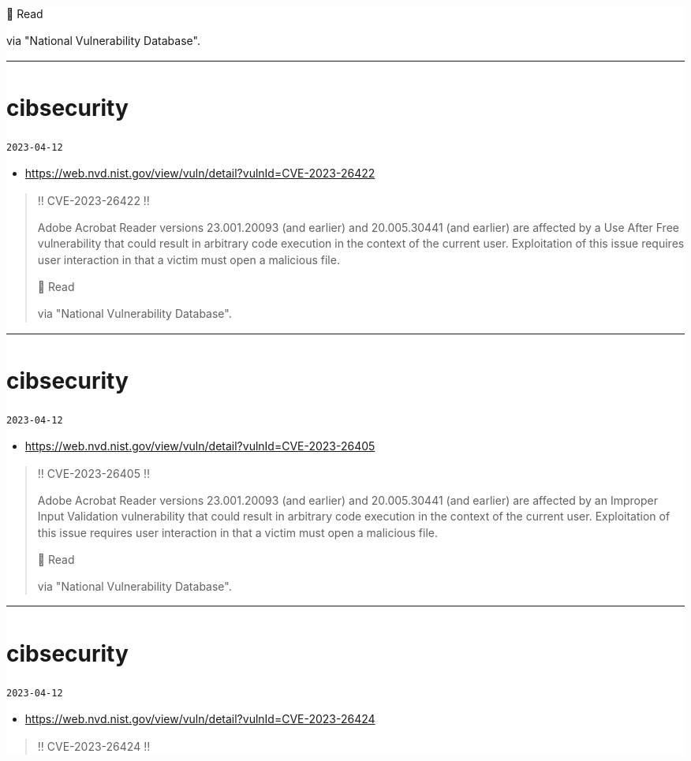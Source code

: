 📖 Read

via &quot;National Vulnerability Database&quot;.
</blockquote>

---

# cibsecurity
`2023-04-12`

* https://web.nvd.nist.gov/view/vuln/detail?vulnId=CVE-2023-26422

<blockquote>
‼ CVE-2023-26422 ‼

Adobe Acrobat Reader versions 23.001.20093 (and earlier) and 20.005.30441 (and earlier) are affected by a Use After Free vulnerability that could result in arbitrary code execution in the context of the current user. Exploitation of this issue requires user interaction in that a victim must open a malicious file.

📖 Read

via &quot;National Vulnerability Database&quot;.
</blockquote>

---

# cibsecurity
`2023-04-12`

* https://web.nvd.nist.gov/view/vuln/detail?vulnId=CVE-2023-26405

<blockquote>
‼ CVE-2023-26405 ‼

Adobe Acrobat Reader versions 23.001.20093 (and earlier) and 20.005.30441 (and earlier) are affected by an Improper Input Validation vulnerability that could result in arbitrary code execution in the context of the current user. Exploitation of this issue requires user interaction in that a victim must open a malicious file.

📖 Read

via &quot;National Vulnerability Database&quot;.
</blockquote>

---

# cibsecurity
`2023-04-12`

* https://web.nvd.nist.gov/view/vuln/detail?vulnId=CVE-2023-26424

<blockquote>
‼ CVE-2023-26424 ‼
